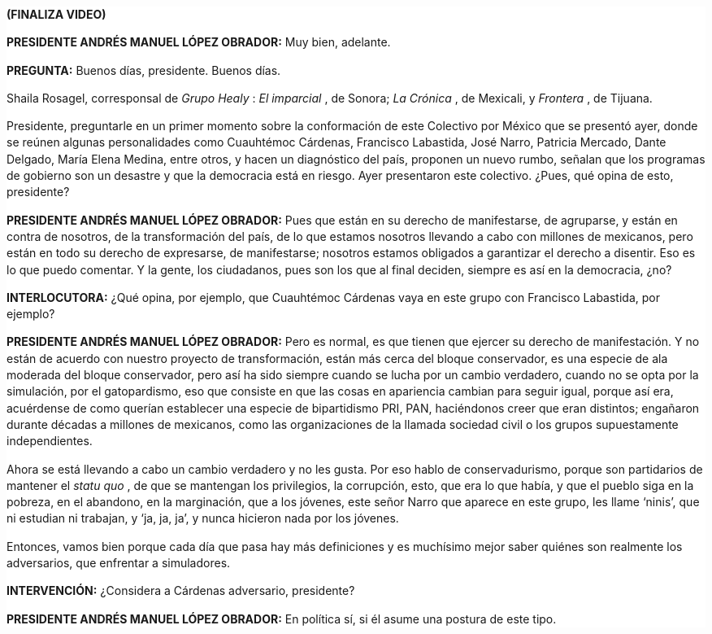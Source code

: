 **(FINALIZA VIDEO)**

**PRESIDENTE ANDRÉS MANUEL LÓPEZ OBRADOR:** Muy bien, adelante.

**PREGUNTA:** Buenos días, presidente. Buenos días.

Shaila Rosagel, corresponsal de _Grupo Healy_ : _El imparcial_ , de Sonora;
_La Crónica_ , de Mexicali, y _Frontera_ , de Tijuana.

Presidente, preguntarle en un primer momento sobre la conformación de este
Colectivo por México que se presentó ayer, donde se reúnen algunas
personalidades como Cuauhtémoc Cárdenas, Francisco Labastida, José Narro,
Patricia Mercado, Dante Delgado, María Elena Medina, entre otros, y hacen un
diagnóstico del país, proponen un nuevo rumbo, señalan que los programas de
gobierno son un desastre y que la democracia está en riesgo. Ayer presentaron
este colectivo. ¿Pues, qué opina de esto, presidente?

**PRESIDENTE ANDRÉS MANUEL LÓPEZ OBRADOR:** Pues que están en su derecho de
manifestarse, de agruparse, y están en contra de nosotros, de la
transformación del país, de lo que estamos nosotros llevando a cabo con
millones de mexicanos, pero están en todo su derecho de expresarse, de
manifestarse; nosotros estamos obligados a garantizar el derecho a disentir.
Eso es lo que puedo comentar. Y la gente, los ciudadanos, pues son los que al
final deciden, siempre es así en la democracia, ¿no?

**INTERLOCUTORA:** ¿Qué opina, por ejemplo, que Cuauhtémoc Cárdenas vaya en
este grupo con Francisco Labastida, por ejemplo?

**PRESIDENTE ANDRÉS MANUEL LÓPEZ OBRADOR:** Pero es normal, es que tienen que
ejercer su derecho de manifestación. Y no están de acuerdo con nuestro
proyecto de transformación, están más cerca del bloque conservador, es una
especie de ala moderada del bloque conservador, pero así ha sido siempre
cuando se lucha por un cambio verdadero, cuando no se opta por la simulación,
por el gatopardismo, eso que consiste en que las cosas en apariencia cambian
para seguir igual, porque así era, acuérdense de como querían establecer una
especie de bipartidismo PRI, PAN, haciéndonos creer que eran distintos;
engañaron durante décadas a millones de mexicanos, como las organizaciones de
la llamada sociedad civil o los grupos supuestamente independientes.

Ahora se está llevando a cabo un cambio verdadero y no les gusta. Por eso
hablo de conservadurismo, porque son partidarios de mantener el _statu quo_ ,
de que se mantengan los privilegios, la corrupción, esto, que era lo que
había, y que el pueblo siga en la pobreza, en el abandono, en la marginación,
que a los jóvenes, este señor Narro que aparece en este grupo, les llame
‘ninis’, que ni estudian ni trabajan, y ‘ja, ja, ja’, y nunca hicieron nada
por los jóvenes.

Entonces, vamos bien porque cada día que pasa hay más definiciones y es
muchísimo mejor saber quiénes son realmente los adversarios, que enfrentar a
simuladores.

**INTERVENCIÓN:** ¿Considera a Cárdenas adversario, presidente?

**PRESIDENTE ANDRÉS MANUEL LÓPEZ OBRADOR:** En política sí, si él asume una
postura de este tipo.
